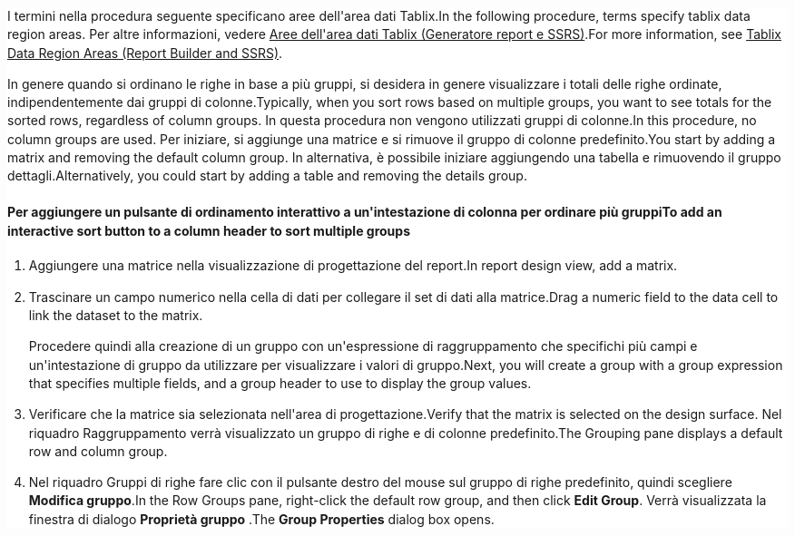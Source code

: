  <span data-ttu-id="17f6a-162">I termini nella procedura seguente specificano aree dell'area dati Tablix.</span><span class="sxs-lookup"><span data-stu-id="17f6a-162">In the following procedure, terms specify tablix data region areas.</span></span> <span data-ttu-id="17f6a-163">Per altre informazioni, vedere [Aree dell'area dati Tablix &#40;Generatore report e SSRS&#41;](tablix-data-region-areas-report-builder-and-ssrs.md).</span><span class="sxs-lookup"><span data-stu-id="17f6a-163">For more information, see [Tablix Data Region Areas &#40;Report Builder and SSRS&#41;](tablix-data-region-areas-report-builder-and-ssrs.md).</span></span>  
  
 <span data-ttu-id="17f6a-164">In genere quando si ordinano le righe in base a più gruppi, si desidera in genere visualizzare i totali delle righe ordinate, indipendentemente dai gruppi di colonne.</span><span class="sxs-lookup"><span data-stu-id="17f6a-164">Typically, when you sort rows based on multiple groups, you want to see totals for the sorted rows, regardless of column groups.</span></span> <span data-ttu-id="17f6a-165">In questa procedura non vengono utilizzati gruppi di colonne.</span><span class="sxs-lookup"><span data-stu-id="17f6a-165">In this procedure, no column groups are used.</span></span> <span data-ttu-id="17f6a-166">Per iniziare, si aggiunge una matrice e si rimuove il gruppo di colonne predefinito.</span><span class="sxs-lookup"><span data-stu-id="17f6a-166">You start by adding a matrix and removing the default column group.</span></span> <span data-ttu-id="17f6a-167">In alternativa, è possibile iniziare aggiungendo una tabella e rimuovendo il gruppo dettagli.</span><span class="sxs-lookup"><span data-stu-id="17f6a-167">Alternatively, you could start by adding a table and removing the details group.</span></span>  
  
#### <a name="to-add-an-interactive-sort-button-to-a-column-header-to-sort-multiple-groups"></a><span data-ttu-id="17f6a-168">Per aggiungere un pulsante di ordinamento interattivo a un'intestazione di colonna per ordinare più gruppi</span><span class="sxs-lookup"><span data-stu-id="17f6a-168">To add an interactive sort button to a column header to sort multiple groups</span></span>  
  
1.  <span data-ttu-id="17f6a-169">Aggiungere una matrice nella visualizzazione di progettazione del report.</span><span class="sxs-lookup"><span data-stu-id="17f6a-169">In report design view, add a matrix.</span></span>  
  
2.  <span data-ttu-id="17f6a-170">Trascinare un campo numerico nella cella di dati per collegare il set di dati alla matrice.</span><span class="sxs-lookup"><span data-stu-id="17f6a-170">Drag a numeric field to the data cell to link the dataset to the matrix.</span></span>  
  
     <span data-ttu-id="17f6a-171">Procedere quindi alla creazione di un gruppo con un'espressione di raggruppamento che specifichi più campi e un'intestazione di gruppo da utilizzare per visualizzare i valori di gruppo.</span><span class="sxs-lookup"><span data-stu-id="17f6a-171">Next, you will create a group with a group expression that specifies multiple fields, and a group header to use to display the group values.</span></span>  
  
3.  <span data-ttu-id="17f6a-172">Verificare che la matrice sia selezionata nell'area di progettazione.</span><span class="sxs-lookup"><span data-stu-id="17f6a-172">Verify that the matrix is selected on the design surface.</span></span> <span data-ttu-id="17f6a-173">Nel riquadro Raggruppamento verrà visualizzato un gruppo di righe e di colonne predefinito.</span><span class="sxs-lookup"><span data-stu-id="17f6a-173">The Grouping pane displays a default row and column group.</span></span>  
  
4.  <span data-ttu-id="17f6a-174">Nel riquadro Gruppi di righe fare clic con il pulsante destro del mouse sul gruppo di righe predefinito, quindi scegliere **Modifica gruppo**.</span><span class="sxs-lookup"><span data-stu-id="17f6a-174">In the Row Groups pane, right-click the default row group, and then click **Edit Group**.</span></span> <span data-ttu-id="17f6a-175">Verrà visualizzata la finestra di dialogo **Proprietà gruppo** .</span><span class="sxs-lookup"><span data-stu-id="17f6a-175">The **Group Properties** dialog box opens.</span></span>  
  